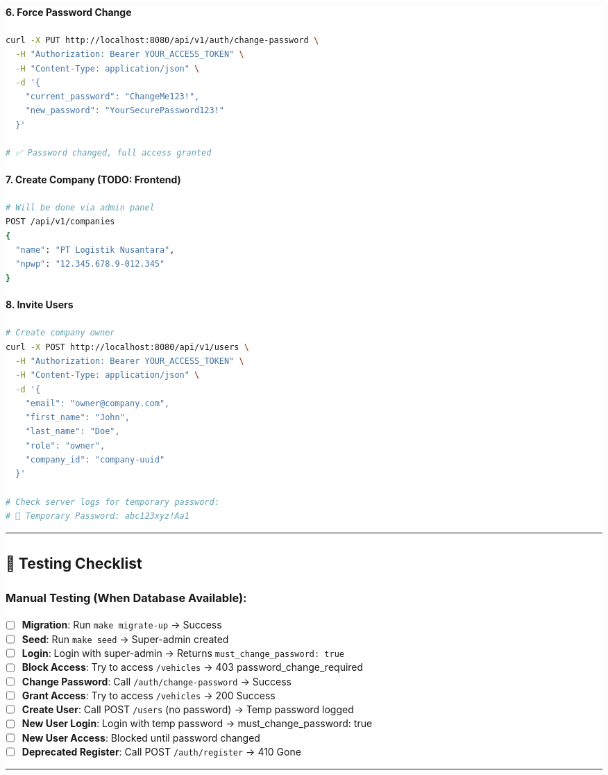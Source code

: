 #### 6. Force Password Change
```bash
curl -X PUT http://localhost:8080/api/v1/auth/change-password \
  -H "Authorization: Bearer YOUR_ACCESS_TOKEN" \
  -H "Content-Type: application/json" \
  -d '{
    "current_password": "ChangeMe123!",
    "new_password": "YourSecurePassword123!"
  }'

# ✅ Password changed, full access granted
```

#### 7. Create Company (TODO: Frontend)
```bash
# Will be done via admin panel
POST /api/v1/companies
{
  "name": "PT Logistik Nusantara",
  "npwp": "12.345.678.9-012.345"
}
```

#### 8. Invite Users
```bash
# Create company owner
curl -X POST http://localhost:8080/api/v1/users \
  -H "Authorization: Bearer YOUR_ACCESS_TOKEN" \
  -H "Content-Type: application/json" \
  -d '{
    "email": "owner@company.com",
    "first_name": "John",
    "last_name": "Doe",
    "role": "owner",
    "company_id": "company-uuid"
  }'

# Check server logs for temporary password:
# 📧 Temporary Password: abc123xyz!Aa1
```

---

## 📝 Testing Checklist

### Manual Testing (When Database Available):

- [ ] **Migration**: Run `make migrate-up` → Success
- [ ] **Seed**: Run `make seed` → Super-admin created
- [ ] **Login**: Login with super-admin → Returns `must_change_password: true`
- [ ] **Block Access**: Try to access `/vehicles` → 403 password_change_required
- [ ] **Change Password**: Call `/auth/change-password` → Success
- [ ] **Grant Access**: Try to access `/vehicles` → 200 Success
- [ ] **Create User**: Call POST `/users` (no password) → Temp password logged
- [ ] **New User Login**: Login with temp password → must_change_password: true
- [ ] **New User Access**: Blocked until password changed
- [ ] **Deprecated Register**: Call POST `/auth/register` → 410 Gone

---